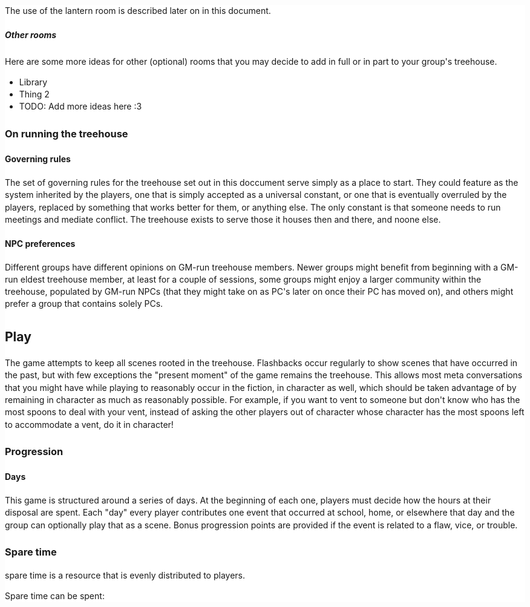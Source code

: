 The use of the lantern room is described later on in this document.

##### Other rooms

Here are some more ideas for other (optional) rooms that you may decide to add in full or in part to your group's treehouse.

- Library
- Thing 2
- TODO: Add more ideas here :3

### On running the treehouse

#### Governing rules

The set of governing rules for the treehouse set out in this doccument serve simply as a place to start. They could feature as the system inherited by the players, one that is simply accepted as a universal constant, or one that is eventually overruled by the players, replaced by something that works better for them, or anything else. The only constant is that someone needs to run meetings and mediate conflict. The treehouse exists to serve those it houses then and there, and noone else.

#### NPC preferences

Different groups have different opinions on GM-run treehouse members. Newer groups might benefit from beginning with a GM-run eldest treehouse member, at least for a couple of sessions, some groups might enjoy a larger community within the treehouse, populated by GM-run NPCs (that they might take on as PC's later on once their PC has moved on), and others might prefer a group that contains solely PCs.

## Play

The game attempts to keep all scenes rooted in the treehouse. Flashbacks occur regularly to show scenes that have occurred in the past, but with few exceptions the "present moment" of the game remains the treehouse. This allows most meta conversations that you might have while playing to reasonably occur in the fiction, in character as well, which should be taken advantage of by remaining in character as much as reasonably possible. For example, if you want to vent to someone but don't know who has the most spoons to deal with your vent, instead of asking the other players out of character whose character has the most spoons left to accommodate a vent, do it in character!

### Progression

#### Days

This game is structured around a series of days. At the beginning of each one, players must decide how the hours at their disposal are spent. Each "day" every player contributes one event that occurred at school, home, or elsewhere that day and the group can optionally play that as a scene. Bonus progression points are provided if the event is related to a flaw, vice, or trouble.

### Spare time

spare time is a resource that is evenly distributed to players.

Spare time can be spent:
